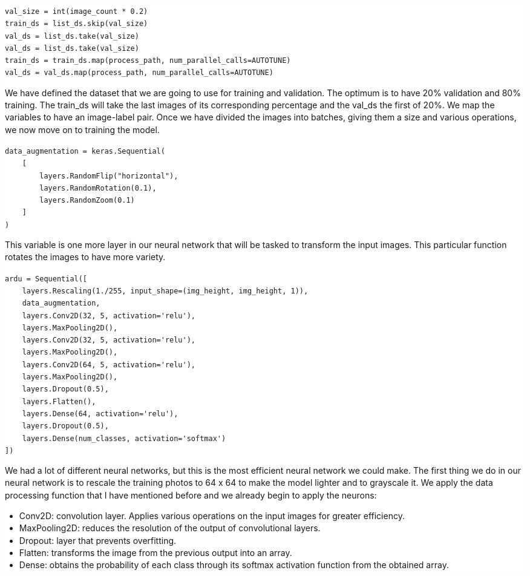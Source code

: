 ```
val_size = int(image_count * 0.2)
train_ds = list_ds.skip(val_size)
val_ds = list_ds.take(val_size)
val_ds = list_ds.take(val_size)
train_ds = train_ds.map(process_path, num_parallel_calls=AUTOTUNE)
val_ds = val_ds.map(process_path, num_parallel_calls=AUTOTUNE)
```
We have defined the dataset that we are going to use for training and validation. The optimum is to have 20% validation and 80% training. The train_ds will take the last images of its corresponding percentage and the val_ds the first of 20%. We map the variables to have an image-label pair. Once we have divided the images into batches, giving them a size and various operations, we now move on to training the model.
```
data_augmentation = keras.Sequential(
    [
        layers.RandomFlip("horizontal"),
        layers.RandomRotation(0.1),
        layers.RandomZoom(0.1)
    ]
)
```
This variable is one more layer in our neural network that will be tasked to transform the input images. This particular function rotates the images to have more variety. 
```
ardu = Sequential([
    layers.Rescaling(1./255, input_shape=(img_height, img_height, 1)),
    data_augmentation,
    layers.Conv2D(32, 5, activation='relu'),
    layers.MaxPooling2D(),
    layers.Conv2D(32, 5, activation='relu'),
    layers.MaxPooling2D(),
    layers.Conv2D(64, 5, activation='relu'),
    layers.MaxPooling2D(),
    layers.Dropout(0.5),
    layers.Flatten(),
    layers.Dense(64, activation='relu'),
    layers.Dropout(0.5),
    layers.Dense(num_classes, activation='softmax')
])
```
We had a lot of different neural networks, but this is the most efficient neural network we could make. The first thing we do in our neural network is to rescale the training photos to 64 x 64 to make the model lighter and to grayscale it. We apply the data processing function that I have mentioned before and we already begin to apply the neurons:

- Conv2D: convolution layer. Applies various operations on the input images for greater efficiency.
- MaxPooling2D: reduces the resolution of the output of convolutional layers.
- Dropout: layer that prevents overfitting.
- Flatten: transforms the image from the previous output into an array.
- Dense: obtains the probability of each class through its softmax activation function from the obtained array.
